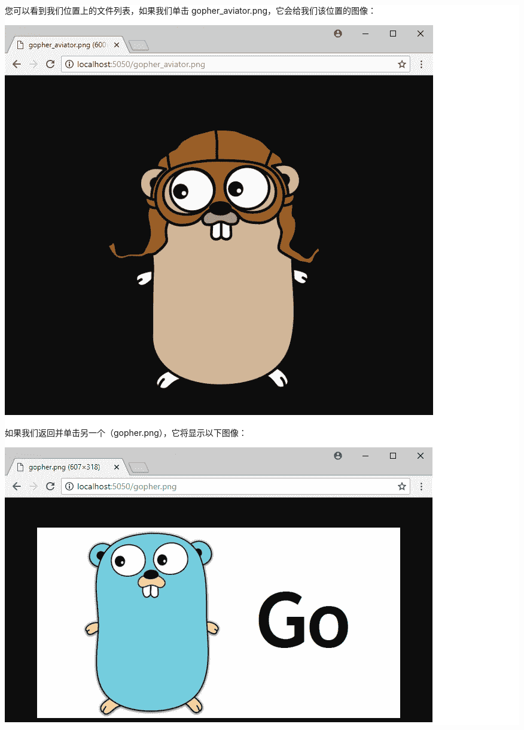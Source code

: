 您可以看到我们位置上的文件列表，如果我们单击 gopher_aviator.png，它会给我们该位置的图像：

![](img/c22b7ec3-826f-4255-a72c-9fcfb0f2b318.png)

如果我们返回并单击另一个（gopher.png），它将显示以下图像：

![](img/c3328254-7f79-4b7a-bcab-d50ddc07141b.png)
